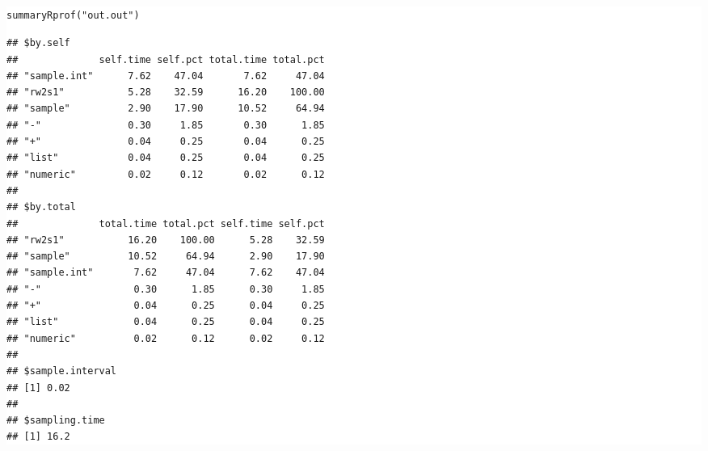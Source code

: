 ~~~~ {.r}
summaryRprof("out.out")
~~~~

    ## $by.self
    ##              self.time self.pct total.time total.pct
    ## "sample.int"      7.62    47.04       7.62     47.04
    ## "rw2s1"           5.28    32.59      16.20    100.00
    ## "sample"          2.90    17.90      10.52     64.94
    ## "-"               0.30     1.85       0.30      1.85
    ## "+"               0.04     0.25       0.04      0.25
    ## "list"            0.04     0.25       0.04      0.25
    ## "numeric"         0.02     0.12       0.02      0.12
    ## 
    ## $by.total
    ##              total.time total.pct self.time self.pct
    ## "rw2s1"           16.20    100.00      5.28    32.59
    ## "sample"          10.52     64.94      2.90    17.90
    ## "sample.int"       7.62     47.04      7.62    47.04
    ## "-"                0.30      1.85      0.30     1.85
    ## "+"                0.04      0.25      0.04     0.25
    ## "list"             0.04      0.25      0.04     0.25
    ## "numeric"          0.02      0.12      0.02     0.12
    ## 
    ## $sample.interval
    ## [1] 0.02
    ## 
    ## $sampling.time
    ## [1] 16.2


[^1]: I used to also have a reference here that `x*x` is faster than `x^2` in R,
[^2]: If you are a scientist, you should ALWAYS be prepared to share your code,
[^3]: There are cheaper services than Amazon, but there aren't as many resources